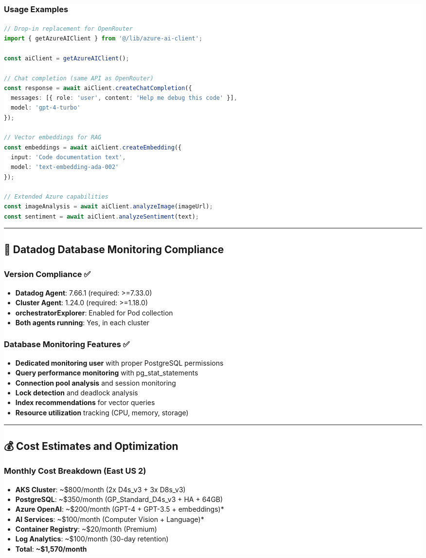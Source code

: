 ### **Usage Examples**
```typescript
// Drop-in replacement for OpenRouter
import { getAzureAIClient } from '@/lib/azure-ai-client';

const aiClient = getAzureAIClient();

// Chat completion (same API as OpenRouter)
const response = await aiClient.createChatCompletion({
  messages: [{ role: 'user', content: 'Help me debug this code' }],
  model: 'gpt-4-turbo'
});

// Vector embeddings for RAG
const embeddings = await aiClient.createEmbedding({
  input: 'Code documentation text',
  model: 'text-embedding-ada-002'
});

// Extended Azure capabilities
const imageAnalysis = await aiClient.analyzeImage(imageUrl);
const sentiment = await aiClient.analyzeSentiment(text);
```

---

## 🎯 **Datadog Database Monitoring Compliance**

### **Version Compliance** ✅
- **Datadog Agent**: 7.66.1 (required: >=7.33.0)
- **Cluster Agent**: 1.24.0 (required: >=1.18.0)
- **orchestratorExplorer**: Enabled for Pod collection
- **Both agents running**: Yes, in each cluster

### **Database Monitoring Features** ✅
- **Dedicated monitoring user** with proper PostgreSQL permissions
- **Query performance monitoring** with pg_stat_statements
- **Connection pool analysis** and session monitoring
- **Lock detection** and deadlock analysis
- **Index recommendations** for vector queries
- **Resource utilization** tracking (CPU, memory, storage)

---

## 💰 **Cost Estimates and Optimization**

### **Monthly Cost Breakdown (East US 2)**
- **AKS Cluster**: ~$800/month (2x D4s_v3 + 3x D8s_v3)
- **PostgreSQL**: ~$350/month (GP_Standard_D4s_v3 + HA + 64GB)
- **Azure OpenAI**: ~$200/month (GPT-4 + GPT-3.5 + embeddings)*
- **AI Services**: ~$100/month (Computer Vision + Language)*
- **Container Registry**: ~$20/month (Premium)
- **Log Analytics**: ~$100/month (30-day retention)
- **Total**: **~$1,570/month**
